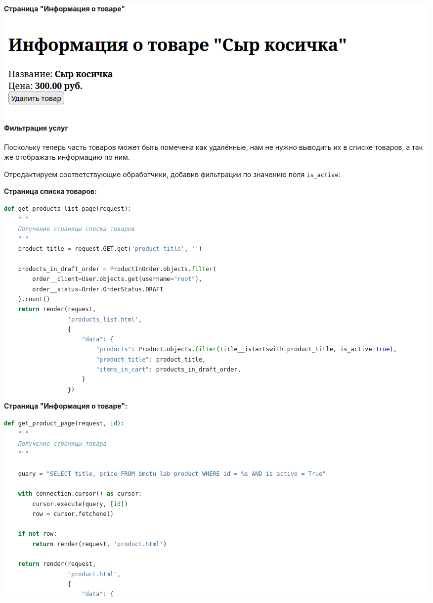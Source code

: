 **Страница "Информация о товаре"**

![](./assets/18.png)

#### Фильтрация услуг

Поскольку теперь часть товаров может быть помечена как удалённые, нам не нужно выводить их в списке товаров, а так же отображать информацию по ним.

Отредактируем соответствующие обработчики, добавив фильтрации по значению поля `is_active`:

**Страница списка товаров:**

```python
def get_products_list_page(request):
    """
    Получение страницы списка товаров
    """
    product_title = request.GET.get('product_title', '')

    products_in_draft_order = ProductInOrder.objects.filter(
        order__client=User.objects.get(username="root"),
        order__status=Order.OrderStatus.DRAFT
    ).count()
    return render(request,
                  'products_list.html',
                  {
                      "data": {
                          "products": Product.objects.filter(title__istartswith=product_title, is_active=True),
                          "product_title": product_title,
                          "items_in_cart": products_in_draft_order,
                      }
                  })
```

**Страница "Информация о товаре":**

```python
def get_product_page(request, id):
    """
    Получение страницы товарa
    """

    query = "SELECT title, price FROM bmstu_lab_product WHERE id = %s AND is_active = True"

    with connection.cursor() as cursor:
        cursor.execute(query, [id])
        row = cursor.fetchone()

    if not row:
        return render(request, 'product.html')

    return render(request,
                  "product.html",
                  {
                      "data": {
```